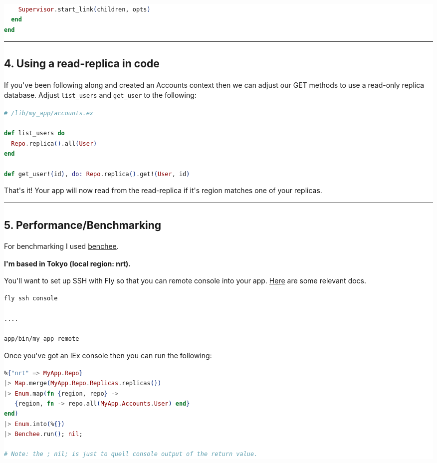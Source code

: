 ```elixir
    Supervisor.start_link(children, opts)
  end
end
```

---

## 4. Using a read-replica in code

If you've been following along and created an Accounts context then we can adjust our GET methods to use a read-only replica database. Adjust `list_users` and `get_user` to the following:

```elixir
# /lib/my_app/accounts.ex

def list_users do
  Repo.replica().all(User)
end

def get_user!(id), do: Repo.replica().get!(User, id)
```

That's it! Your app will now read from the read-replica if it's region matches one of your replicas.

---

## 5. Performance/Benchmarking

For benchmarking I used [benchee](https://github.com/bencheeorg/benchee).

**I'm based in Tokyo (local region: nrt).**

You'll want to set up SSH with Fly so that you can remote console into your app. [Here](https://fly.io/docs/getting-started/elixir/#getting-an-iex-shell-into-a-running-node) are some relevant docs.

```bash
fly ssh console

....

app/bin/my_app remote
```

Once you've got an IEx console then you can run the following:

```elixir
%{"nrt" => MyApp.Repo}
|> Map.merge(MyApp.Repo.Replicas.replicas())
|> Enum.map(fn {region, repo} ->
   {region, fn -> repo.all(MyApp.Accounts.User) end}
end)
|> Enum.into(%{})
|> Benchee.run(); nil;

# Note: the ; nil; is just to quell console output of the return value.
```
